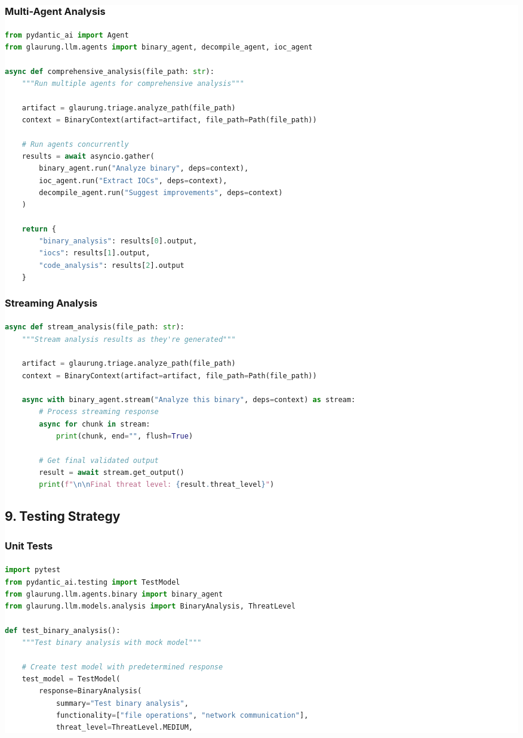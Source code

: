 ### Multi-Agent Analysis

```python
from pydantic_ai import Agent
from glaurung.llm.agents import binary_agent, decompile_agent, ioc_agent

async def comprehensive_analysis(file_path: str):
    """Run multiple agents for comprehensive analysis"""
    
    artifact = glaurung.triage.analyze_path(file_path)
    context = BinaryContext(artifact=artifact, file_path=Path(file_path))
    
    # Run agents concurrently
    results = await asyncio.gather(
        binary_agent.run("Analyze binary", deps=context),
        ioc_agent.run("Extract IOCs", deps=context),
        decompile_agent.run("Suggest improvements", deps=context)
    )
    
    return {
        "binary_analysis": results[0].output,
        "iocs": results[1].output,
        "code_analysis": results[2].output
    }
```

### Streaming Analysis

```python
async def stream_analysis(file_path: str):
    """Stream analysis results as they're generated"""
    
    artifact = glaurung.triage.analyze_path(file_path)
    context = BinaryContext(artifact=artifact, file_path=Path(file_path))
    
    async with binary_agent.stream("Analyze this binary", deps=context) as stream:
        # Process streaming response
        async for chunk in stream:
            print(chunk, end="", flush=True)
        
        # Get final validated output
        result = await stream.get_output()
        print(f"\n\nFinal threat level: {result.threat_level}")
```

## 9. Testing Strategy

### Unit Tests

```python
import pytest
from pydantic_ai.testing import TestModel
from glaurung.llm.agents.binary import binary_agent
from glaurung.llm.models.analysis import BinaryAnalysis, ThreatLevel

def test_binary_analysis():
    """Test binary analysis with mock model"""
    
    # Create test model with predetermined response
    test_model = TestModel(
        response=BinaryAnalysis(
            summary="Test binary analysis",
            functionality=["file operations", "network communication"],
            threat_level=ThreatLevel.MEDIUM,
```